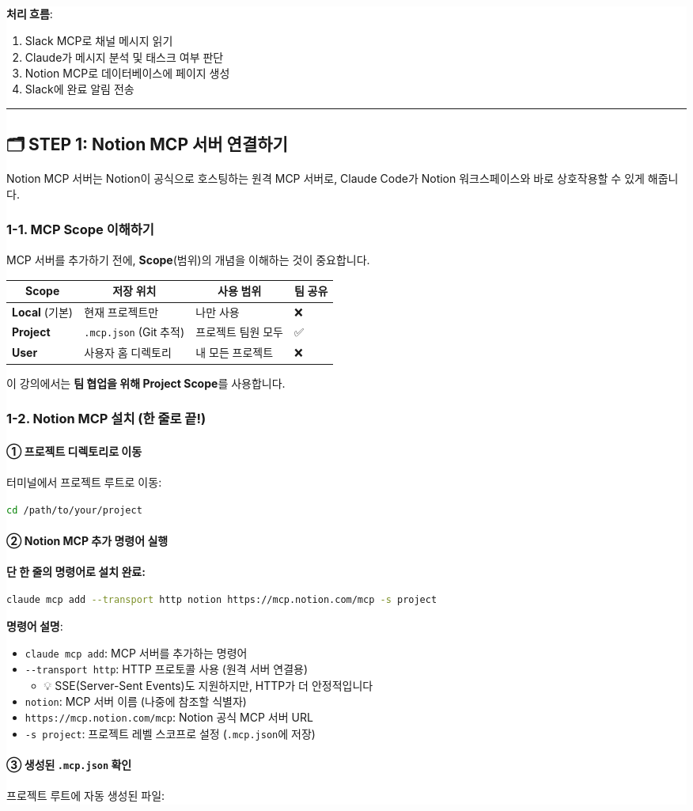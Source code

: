 **처리 흐름**:
1. Slack MCP로 채널 메시지 읽기
2. Claude가 메시지 분석 및 태스크 여부 판단
3. Notion MCP로 데이터베이스에 페이지 생성
4. Slack에 완료 알림 전송

---

## 🗂️ STEP 1: Notion MCP 서버 연결하기

Notion MCP 서버는 Notion이 공식으로 호스팅하는 원격 MCP 서버로, Claude Code가 Notion 워크스페이스와 바로 상호작용할 수 있게 해줍니다.

### 1-1. MCP Scope 이해하기

MCP 서버를 추가하기 전에, **Scope**(범위)의 개념을 이해하는 것이 중요합니다.

| Scope | 저장 위치 | 사용 범위 | 팀 공유 |
|-------|----------|----------|---------|
| **Local** (기본) | 현재 프로젝트만 | 나만 사용 | ❌ |
| **Project** | `.mcp.json` (Git 추적) | 프로젝트 팀원 모두 | ✅ |
| **User** | 사용자 홈 디렉토리 | 내 모든 프로젝트 | ❌ |

이 강의에서는 **팀 협업을 위해 Project Scope**를 사용합니다.

### 1-2. Notion MCP 설치 (한 줄로 끝!)

#### ① 프로젝트 디렉토리로 이동

터미널에서 프로젝트 루트로 이동:

```bash
cd /path/to/your/project
```

#### ② Notion MCP 추가 명령어 실행

**단 한 줄의 명령어로 설치 완료:**

```bash
claude mcp add --transport http notion https://mcp.notion.com/mcp -s project
```

**명령어 설명**:
- `claude mcp add`: MCP 서버를 추가하는 명령어
- `--transport http`: HTTP 프로토콜 사용 (원격 서버 연결용)
  - 💡 SSE(Server-Sent Events)도 지원하지만, HTTP가 더 안정적입니다
- `notion`: MCP 서버 이름 (나중에 참조할 식별자)
- `https://mcp.notion.com/mcp`: Notion 공식 MCP 서버 URL
- `-s project`: 프로젝트 레벨 스코프로 설정 (`.mcp.json`에 저장)

#### ③ 생성된 `.mcp.json` 확인

프로젝트 루트에 자동 생성된 파일:
